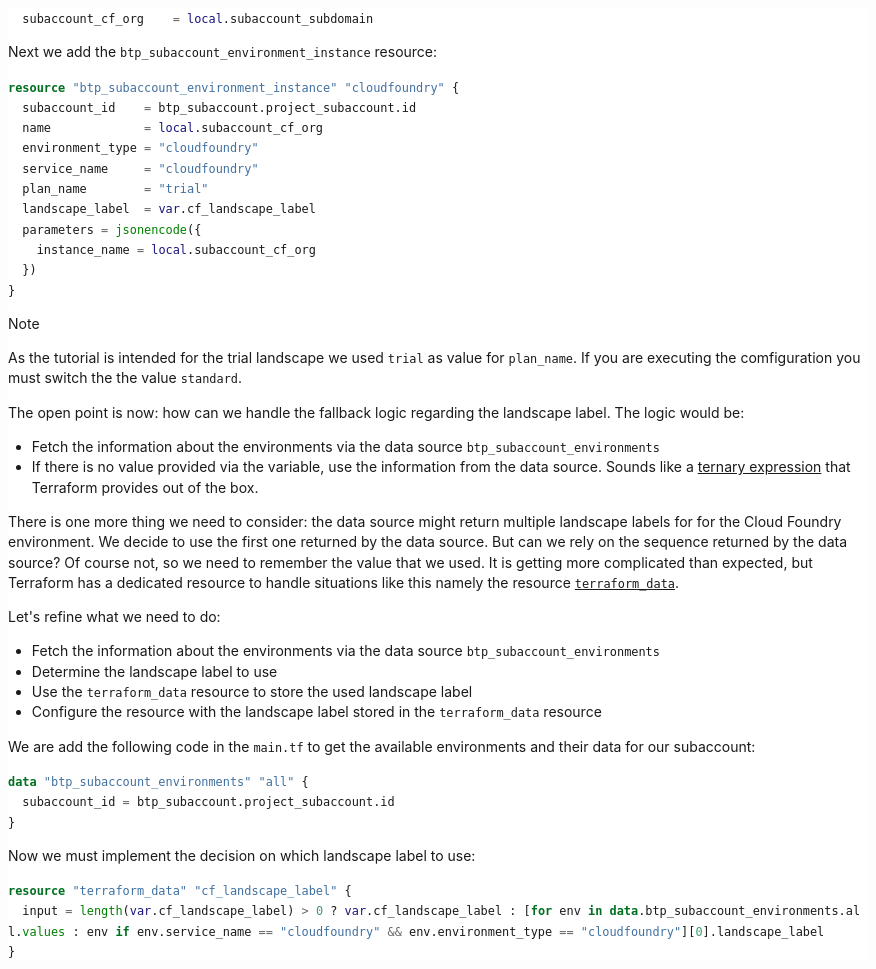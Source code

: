 ```terraform
  subaccount_cf_org    = local.subaccount_subdomain
```

Next we add the `btp_subaccount_environment_instance` resource:

```terraform
resource "btp_subaccount_environment_instance" "cloudfoundry" {
  subaccount_id    = btp_subaccount.project_subaccount.id
  name             = local.subaccount_cf_org
  environment_type = "cloudfoundry"
  service_name     = "cloudfoundry"
  plan_name        = "trial"
  landscape_label  = var.cf_landscape_label
  parameters = jsonencode({
    instance_name = local.subaccount_cf_org
  })
}
```

>[!NOTE]
> As the tutorial is intended for the trial landscape we used `trial` as value for `plan_name`. If you are executing the comfiguration you must switch the the value `standard`.

The open point is now: how can we handle the fallback logic regarding the landscape label. The logic would be:

- Fetch the information about the environments via the data source `btp_subaccount_environments`
- If there is no value provided via the variable, use the information from the data source. Sounds like a [ternary expression](https://developer.hashicorp.com/terraform/language/expressions/conditionals) that Terraform provides out of the box.

There is one more thing we need to consider: the data source might return multiple landscape labels for for the Cloud Foundry environment. We decide to use the first one returned by the data source. But can we rely on the sequence returned by the data source? Of course not, so we need to remember the value that we used. It is getting more complicated than expected, but Terraform has a dedicated resource to handle situations like this namely the resource [`terraform_data`](https://developer.hashicorp.com/terraform/language/resources/terraform-data).

Let's refine what we need to do:

- Fetch the information about the environments via the data source `btp_subaccount_environments`
- Determine the landscape label to use
- Use the `terraform_data` resource to store the used landscape label
- Configure the resource with the landscape label stored in the `terraform_data` resource

We are add the following code in the `main.tf` to get the available environments and their data for our subaccount:

```terraform
data "btp_subaccount_environments" "all" {
  subaccount_id = btp_subaccount.project_subaccount.id
}
```

Now we must implement the decision on which landscape label to use:

```terraform
resource "terraform_data" "cf_landscape_label" {
  input = length(var.cf_landscape_label) > 0 ? var.cf_landscape_label : [for env in data.btp_subaccount_environments.all.values : env if env.service_name == "cloudfoundry" && env.environment_type == "cloudfoundry"][0].landscape_label
}
```
